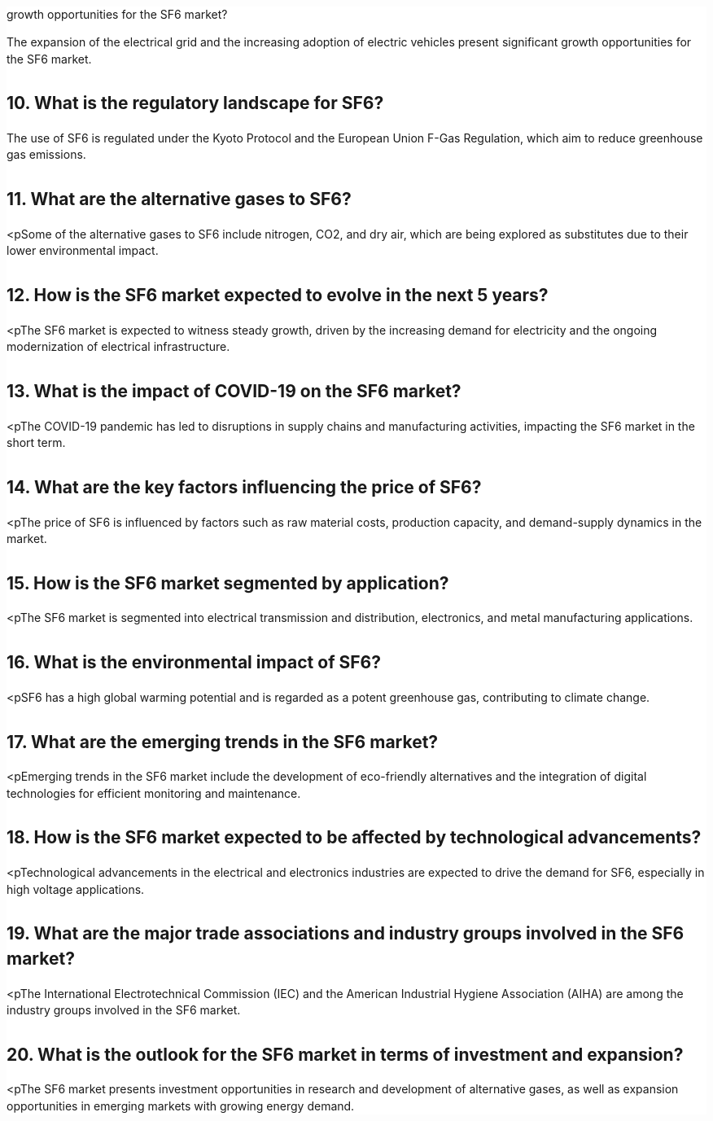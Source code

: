 growth opportunities for the SF6 market?</h2><p>The expansion of the electrical grid and the increasing adoption of electric vehicles present significant growth opportunities for the SF6 market.</p><h2>10. What is the regulatory landscape for SF6?</h2><p>The use of SF6 is regulated under the Kyoto Protocol and the European Union F-Gas Regulation, which aim to reduce greenhouse gas emissions.</p><h2>11. What are the alternative gases to SF6?</h2><pSome of the alternative gases to SF6 include nitrogen, CO2, and dry air, which are being explored as substitutes due to their lower environmental impact.</p><h2>12. How is the SF6 market expected to evolve in the next 5 years?</h2><pThe SF6 market is expected to witness steady growth, driven by the increasing demand for electricity and the ongoing modernization of electrical infrastructure.</p><h2>13. What is the impact of COVID-19 on the SF6 market?</h2><pThe COVID-19 pandemic has led to disruptions in supply chains and manufacturing activities, impacting the SF6 market in the short term.</p><h2>14. What are the key factors influencing the price of SF6?</h2><pThe price of SF6 is influenced by factors such as raw material costs, production capacity, and demand-supply dynamics in the market.</p><h2>15. How is the SF6 market segmented by application?</h2><pThe SF6 market is segmented into electrical transmission and distribution, electronics, and metal manufacturing applications.</p><h2>16. What is the environmental impact of SF6?</h2><pSF6 has a high global warming potential and is regarded as a potent greenhouse gas, contributing to climate change.</p><h2>17. What are the emerging trends in the SF6 market?</h2><pEmerging trends in the SF6 market include the development of eco-friendly alternatives and the integration of digital technologies for efficient monitoring and maintenance.</p><h2>18. How is the SF6 market expected to be affected by technological advancements?</h2><pTechnological advancements in the electrical and electronics industries are expected to drive the demand for SF6, especially in high voltage applications.</p><h2>19. What are the major trade associations and industry groups involved in the SF6 market?</h2><pThe International Electrotechnical Commission (IEC) and the American Industrial Hygiene Association (AIHA) are among the industry groups involved in the SF6 market.</p><h2>20. What is the outlook for the SF6 market in terms of investment and expansion?</h2><pThe SF6 market presents investment opportunities in research and development of alternative gases, as well as expansion opportunities in emerging markets with growing energy demand.</p></body></html></strong></p>
